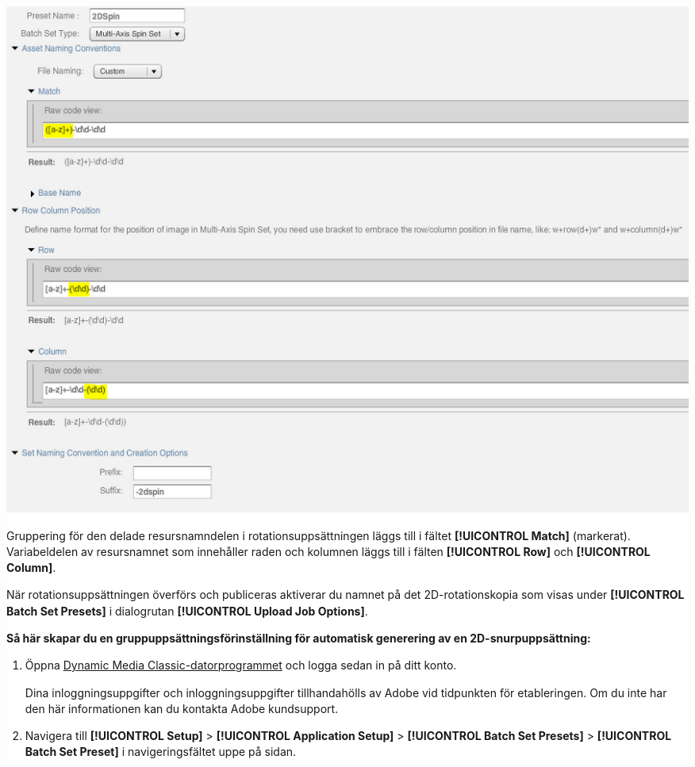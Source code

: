 ![chlimage_1-560](assets/chlimage_1-560.png)

Gruppering för den delade resursnamndelen i rotationsuppsättningen läggs till i fältet **[!UICONTROL Match]** (markerat). Variabeldelen av resursnamnet som innehåller raden och kolumnen läggs till i fälten **[!UICONTROL Row]** och **[!UICONTROL Column]**.

När rotationsuppsättningen överförs och publiceras aktiverar du namnet på det 2D-rotationskopia som visas under **[!UICONTROL Batch Set Presets]** i dialogrutan **[!UICONTROL Upload Job Options]**.

**Så här skapar du en gruppuppsättningsförinställning för automatisk generering av en 2D-snurpuppsättning:**

1. Öppna [Dynamic Media Classic-datorprogrammet](https://experienceleague.adobe.com/docs/dynamic-media-classic/using/getting-started/signing-out.html#getting-started) och logga sedan in på ditt konto.

   Dina inloggningsuppgifter och inloggningsuppgifter tillhandahölls av Adobe vid tidpunkten för etableringen. Om du inte har den här informationen kan du kontakta Adobe kundsupport.

1. Navigera till **[!UICONTROL Setup]** > **[!UICONTROL Application Setup]** > **[!UICONTROL Batch Set Presets]** > **[!UICONTROL Batch Set Preset]** i navigeringsfältet uppe på sidan.
